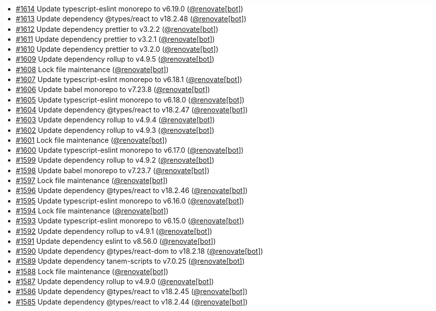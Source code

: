 - [#1614](https://github.com/tanem/use-document-title/pull/1614) Update typescript-eslint monorepo to v6.19.0 ([@renovate[bot]](https://github.com/apps/renovate))
- [#1613](https://github.com/tanem/use-document-title/pull/1613) Update dependency @types/react to v18.2.48 ([@renovate[bot]](https://github.com/apps/renovate))
- [#1612](https://github.com/tanem/use-document-title/pull/1612) Update dependency prettier to v3.2.2 ([@renovate[bot]](https://github.com/apps/renovate))
- [#1611](https://github.com/tanem/use-document-title/pull/1611) Update dependency prettier to v3.2.1 ([@renovate[bot]](https://github.com/apps/renovate))
- [#1610](https://github.com/tanem/use-document-title/pull/1610) Update dependency prettier to v3.2.0 ([@renovate[bot]](https://github.com/apps/renovate))
- [#1609](https://github.com/tanem/use-document-title/pull/1609) Update dependency rollup to v4.9.5 ([@renovate[bot]](https://github.com/apps/renovate))
- [#1608](https://github.com/tanem/use-document-title/pull/1608) Lock file maintenance ([@renovate[bot]](https://github.com/apps/renovate))
- [#1607](https://github.com/tanem/use-document-title/pull/1607) Update typescript-eslint monorepo to v6.18.1 ([@renovate[bot]](https://github.com/apps/renovate))
- [#1606](https://github.com/tanem/use-document-title/pull/1606) Update babel monorepo to v7.23.8 ([@renovate[bot]](https://github.com/apps/renovate))
- [#1605](https://github.com/tanem/use-document-title/pull/1605) Update typescript-eslint monorepo to v6.18.0 ([@renovate[bot]](https://github.com/apps/renovate))
- [#1604](https://github.com/tanem/use-document-title/pull/1604) Update dependency @types/react to v18.2.47 ([@renovate[bot]](https://github.com/apps/renovate))
- [#1603](https://github.com/tanem/use-document-title/pull/1603) Update dependency rollup to v4.9.4 ([@renovate[bot]](https://github.com/apps/renovate))
- [#1602](https://github.com/tanem/use-document-title/pull/1602) Update dependency rollup to v4.9.3 ([@renovate[bot]](https://github.com/apps/renovate))
- [#1601](https://github.com/tanem/use-document-title/pull/1601) Lock file maintenance ([@renovate[bot]](https://github.com/apps/renovate))
- [#1600](https://github.com/tanem/use-document-title/pull/1600) Update typescript-eslint monorepo to v6.17.0 ([@renovate[bot]](https://github.com/apps/renovate))
- [#1599](https://github.com/tanem/use-document-title/pull/1599) Update dependency rollup to v4.9.2 ([@renovate[bot]](https://github.com/apps/renovate))
- [#1598](https://github.com/tanem/use-document-title/pull/1598) Update babel monorepo to v7.23.7 ([@renovate[bot]](https://github.com/apps/renovate))
- [#1597](https://github.com/tanem/use-document-title/pull/1597) Lock file maintenance ([@renovate[bot]](https://github.com/apps/renovate))
- [#1596](https://github.com/tanem/use-document-title/pull/1596) Update dependency @types/react to v18.2.46 ([@renovate[bot]](https://github.com/apps/renovate))
- [#1595](https://github.com/tanem/use-document-title/pull/1595) Update typescript-eslint monorepo to v6.16.0 ([@renovate[bot]](https://github.com/apps/renovate))
- [#1594](https://github.com/tanem/use-document-title/pull/1594) Lock file maintenance ([@renovate[bot]](https://github.com/apps/renovate))
- [#1593](https://github.com/tanem/use-document-title/pull/1593) Update typescript-eslint monorepo to v6.15.0 ([@renovate[bot]](https://github.com/apps/renovate))
- [#1592](https://github.com/tanem/use-document-title/pull/1592) Update dependency rollup to v4.9.1 ([@renovate[bot]](https://github.com/apps/renovate))
- [#1591](https://github.com/tanem/use-document-title/pull/1591) Update dependency eslint to v8.56.0 ([@renovate[bot]](https://github.com/apps/renovate))
- [#1590](https://github.com/tanem/use-document-title/pull/1590) Update dependency @types/react-dom to v18.2.18 ([@renovate[bot]](https://github.com/apps/renovate))
- [#1589](https://github.com/tanem/use-document-title/pull/1589) Update dependency tanem-scripts to v7.0.25 ([@renovate[bot]](https://github.com/apps/renovate))
- [#1588](https://github.com/tanem/use-document-title/pull/1588) Lock file maintenance ([@renovate[bot]](https://github.com/apps/renovate))
- [#1587](https://github.com/tanem/use-document-title/pull/1587) Update dependency rollup to v4.9.0 ([@renovate[bot]](https://github.com/apps/renovate))
- [#1586](https://github.com/tanem/use-document-title/pull/1586) Update dependency @types/react to v18.2.45 ([@renovate[bot]](https://github.com/apps/renovate))
- [#1585](https://github.com/tanem/use-document-title/pull/1585) Update dependency @types/react to v18.2.44 ([@renovate[bot]](https://github.com/apps/renovate))
